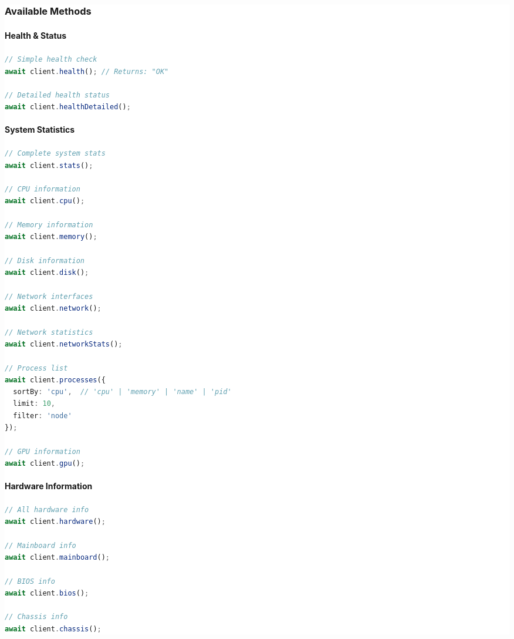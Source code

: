 ### Available Methods

#### Health & Status

```typescript
// Simple health check
await client.health(); // Returns: "OK"

// Detailed health status
await client.healthDetailed();
```

#### System Statistics

```typescript
// Complete system stats
await client.stats();

// CPU information
await client.cpu();

// Memory information
await client.memory();

// Disk information
await client.disk();

// Network interfaces
await client.network();

// Network statistics
await client.networkStats();

// Process list
await client.processes({
  sortBy: 'cpu',  // 'cpu' | 'memory' | 'name' | 'pid'
  limit: 10,
  filter: 'node'
});

// GPU information
await client.gpu();
```

#### Hardware Information

```typescript
// All hardware info
await client.hardware();

// Mainboard info
await client.mainboard();

// BIOS info
await client.bios();

// Chassis info
await client.chassis();
```
